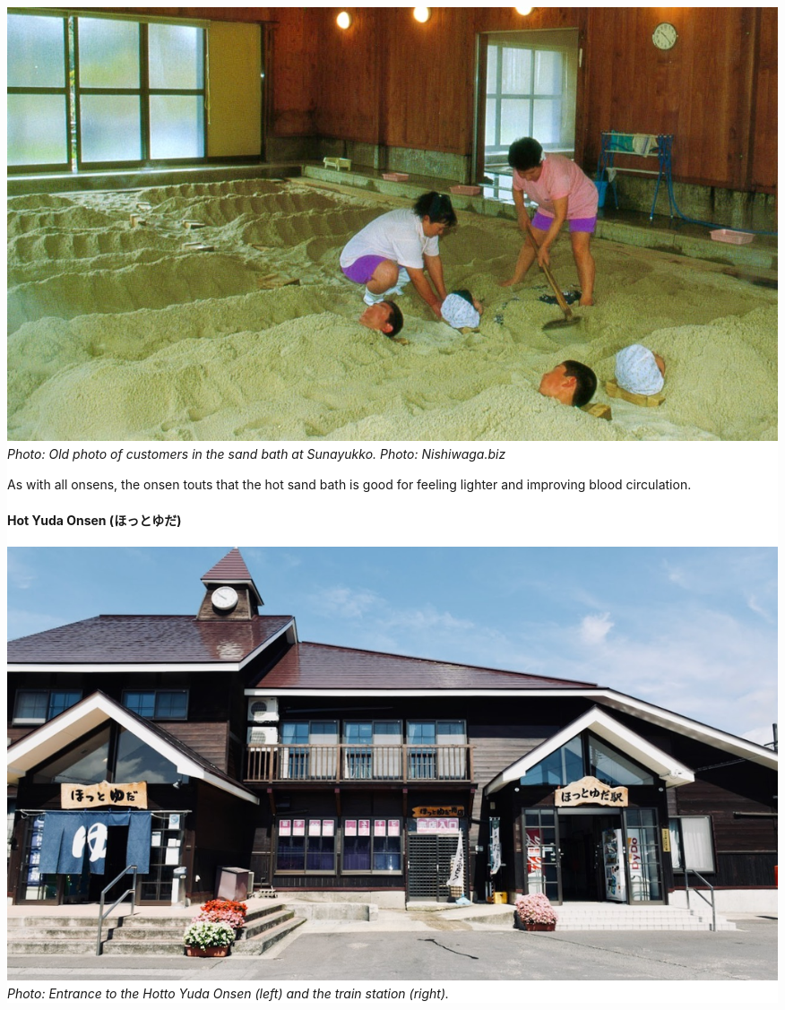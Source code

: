 ![Classic photo of customers in the sand bath at Sunayukko.](/assets/img/yudacc-22.jpeg)
*Photo: Old photo of customers in the sand bath at Sunayukko. Photo: Nishiwaga.biz*

As with all onsens, the onsen touts that the hot sand bath is good for feeling lighter and improving blood circulation.

#### Hot Yuda Onsen (ほっとゆだ)

![Outside Hotto Yuda onsen.](/assets/img/yudacc-2.jpeg)
*Photo: Entrance to the Hotto Yuda Onsen (left) and the train station (right).*
